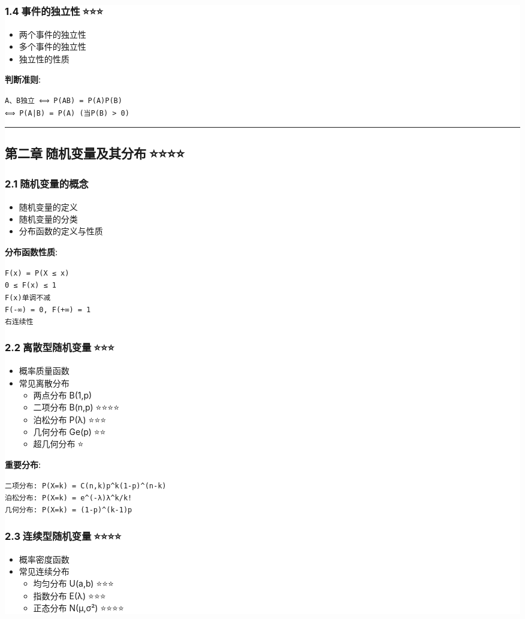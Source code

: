 ### 1.4 事件的独立性 ⭐⭐⭐
- 两个事件的独立性
- 多个事件的独立性
- 独立性的性质

**判断准则**:
```
A、B独立 ⟺ P(AB) = P(A)P(B)
⟺ P(A|B) = P(A) (当P(B) > 0)
```

---

## 第二章 随机变量及其分布 ⭐⭐⭐⭐

### 2.1 随机变量的概念
- 随机变量的定义
- 随机变量的分类
- 分布函数的定义与性质

**分布函数性质**:
```
F(x) = P(X ≤ x)
0 ≤ F(x) ≤ 1
F(x)单调不减
F(-∞) = 0, F(+∞) = 1
右连续性
```

### 2.2 离散型随机变量 ⭐⭐⭐
- 概率质量函数
- 常见离散分布
  - 两点分布 B(1,p)
  - 二项分布 B(n,p) ⭐⭐⭐⭐
  - 泊松分布 P(λ) ⭐⭐⭐
  - 几何分布 Ge(p) ⭐⭐
  - 超几何分布 ⭐

**重要分布**:
```
二项分布: P(X=k) = C(n,k)p^k(1-p)^(n-k)
泊松分布: P(X=k) = e^(-λ)λ^k/k!
几何分布: P(X=k) = (1-p)^(k-1)p
```

### 2.3 连续型随机变量 ⭐⭐⭐⭐
- 概率密度函数
- 常见连续分布
  - 均匀分布 U(a,b) ⭐⭐⭐
  - 指数分布 E(λ) ⭐⭐⭐
  - 正态分布 N(μ,σ²) ⭐⭐⭐⭐
